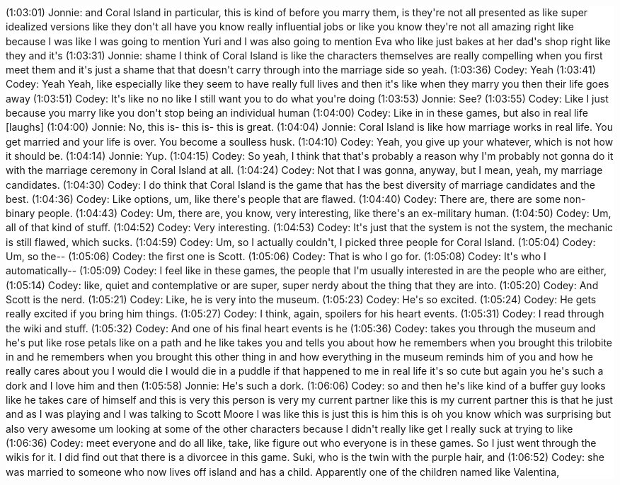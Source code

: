 (1:03:01) Jonnie: and Coral Island in particular, this is kind of before you marry them, is they're not all presented as like super idealized versions like they don't all have you know really influential jobs or like you know they're not all amazing right like because I was like I was going to mention Yuri and I was also going to mention Eva who like just bakes at her dad's shop right like they and it's
(1:03:31) Jonnie: shame I think of Coral Island is like the characters themselves are really compelling when you first meet them and it's just a shame that that doesn't carry through into the marriage side so yeah.
(1:03:36) Codey: Yeah
(1:03:41) Codey: Yeah Yeah, like especially like they seem to have really full lives and then it's like when they marry you then their life goes away
(1:03:51) Codey: It's like no no like I still want you to do what you're doing
(1:03:53) Jonnie: See?
(1:03:55) Codey: Like I just because you marry like you don't stop being an individual human
(1:04:00) Codey: Like in in these games, but also in real life [laughs]
(1:04:00) Jonnie: No, this is- this is- this is great.
(1:04:04) Jonnie: Coral Island is like how marriage works in real life. You get married and your life is over. You become a soulless husk.
(1:04:10) Codey: Yeah, you give up your whatever, which is not how it should be.
(1:04:14) Jonnie: Yup.
(1:04:15) Codey: So yeah, I think that that's probably a reason why I'm probably not gonna do it with the marriage ceremony in Coral Island at all.
(1:04:24) Codey: Not that I was gonna, anyway, but I mean, yeah, my marriage candidates.
(1:04:30) Codey: I do think that Coral Island is the game that has the best diversity of marriage candidates and the best.
(1:04:36) Codey: Like options, um, like there's people that are flawed.
(1:04:40) Codey: There are, there are some non-binary people.
(1:04:43) Codey: Um, there are, you know, very interesting, like there's an ex-military human.
(1:04:50) Codey: Um, all of that kind of stuff.
(1:04:52) Codey: Very interesting.
(1:04:53) Codey: It's just that the system is not the system, the mechanic is still flawed, which sucks.
(1:04:59) Codey: Um, so I actually couldn't, I picked three people for Coral Island.
(1:05:04) Codey: Um, so the--
(1:05:06) Codey: the first one is Scott.
(1:05:06) Codey: That is who I go for.
(1:05:08) Codey: It's who I automatically--
(1:05:09) Codey: I feel like in these games, the people that I'm usually interested in are the people who are either,
(1:05:14) Codey: like, quiet and contemplative or are super, super nerdy about the thing that they are into.
(1:05:20) Codey: And Scott is the nerd.
(1:05:21) Codey: Like, he is very into the museum.
(1:05:23) Codey: He's so excited.
(1:05:24) Codey: He gets really excited if you bring him things.
(1:05:27) Codey: I think, again, spoilers for his heart events.
(1:05:31) Codey: I read through the wiki and stuff.
(1:05:32) Codey: And one of his final heart events is he
(1:05:36) Codey: takes you through the museum and he's put like rose petals like on a path and he like takes you and tells you about how he remembers when you brought this trilobite in and he remembers when you brought this other thing in and how everything in the museum reminds him of you and how he really cares about you I would die I would die in a puddle if that happened to me in real life it's so cute but again you he's such a dork and I love him and then
(1:05:58) Jonnie: He's such a dork.
(1:06:06) Codey: so and then he's like kind of a buffer guy looks like he takes care of himself and this is very this person is very my current partner like this is my current partner this is that he just and as I was playing and I was talking to Scott Moore I was like this is just this is him this is oh you know which was surprising but also very awesome um looking at some of the other characters because I didn't really like get I really suck at trying to like
(1:06:36) Codey: meet everyone and do all like, take, like figure out who everyone is in these games. So I just went through the wikis for it. I did find out that there is a divorcee in this game. Suki, who is the twin with the purple hair, and
(1:06:52) Codey: she was married to someone who now lives off island and has a child. Apparently one of the children named like Valentina,